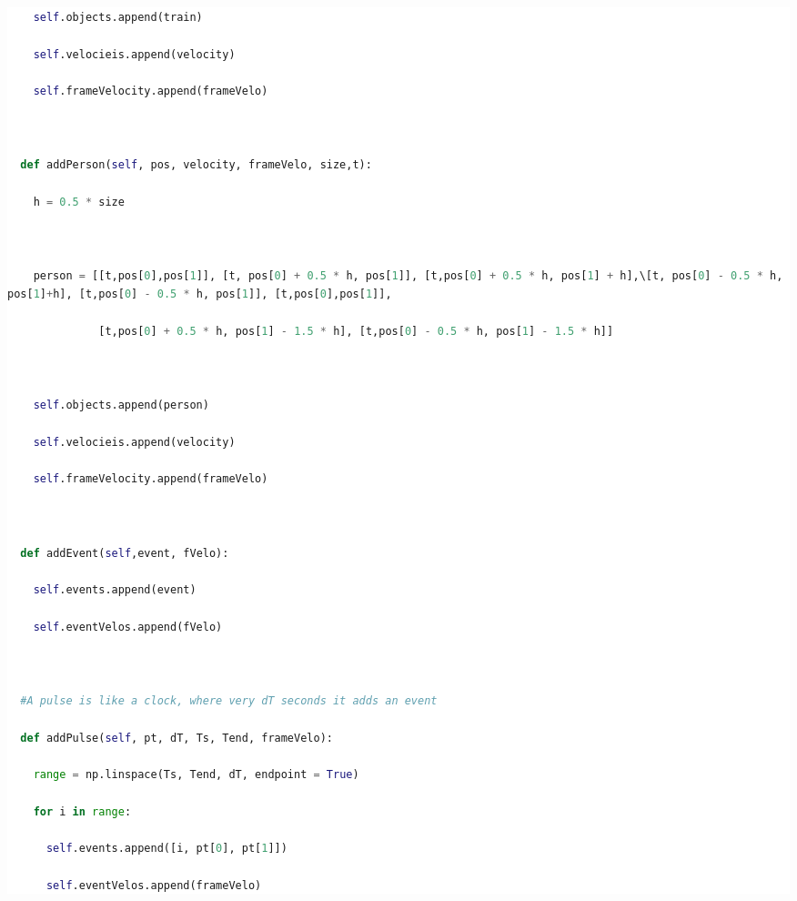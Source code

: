 ```python
    self.objects.append(train)

    self.velocieis.append(velocity)

    self.frameVelocity.append(frameVelo)



  def addPerson(self, pos, velocity, frameVelo, size,t):

    h = 0.5 * size



    person = [[t,pos[0],pos[1]], [t, pos[0] + 0.5 * h, pos[1]], [t,pos[0] + 0.5 * h, pos[1] + h],\[t, pos[0] - 0.5 * h, pos[1]+h], [t,pos[0] - 0.5 * h, pos[1]], [t,pos[0],pos[1]],

              [t,pos[0] + 0.5 * h, pos[1] - 1.5 * h], [t,pos[0] - 0.5 * h, pos[1] - 1.5 * h]]



    self.objects.append(person)

    self.velocieis.append(velocity)

    self.frameVelocity.append(frameVelo)



  def addEvent(self,event, fVelo):

    self.events.append(event)

    self.eventVelos.append(fVelo)



  #A pulse is like a clock, where very dT seconds it adds an event

  def addPulse(self, pt, dT, Ts, Tend, frameVelo):

    range = np.linspace(Ts, Tend, dT, endpoint = True)

    for i in range:

      self.events.append([i, pt[0], pt[1]])

      self.eventVelos.append(frameVelo)

```
